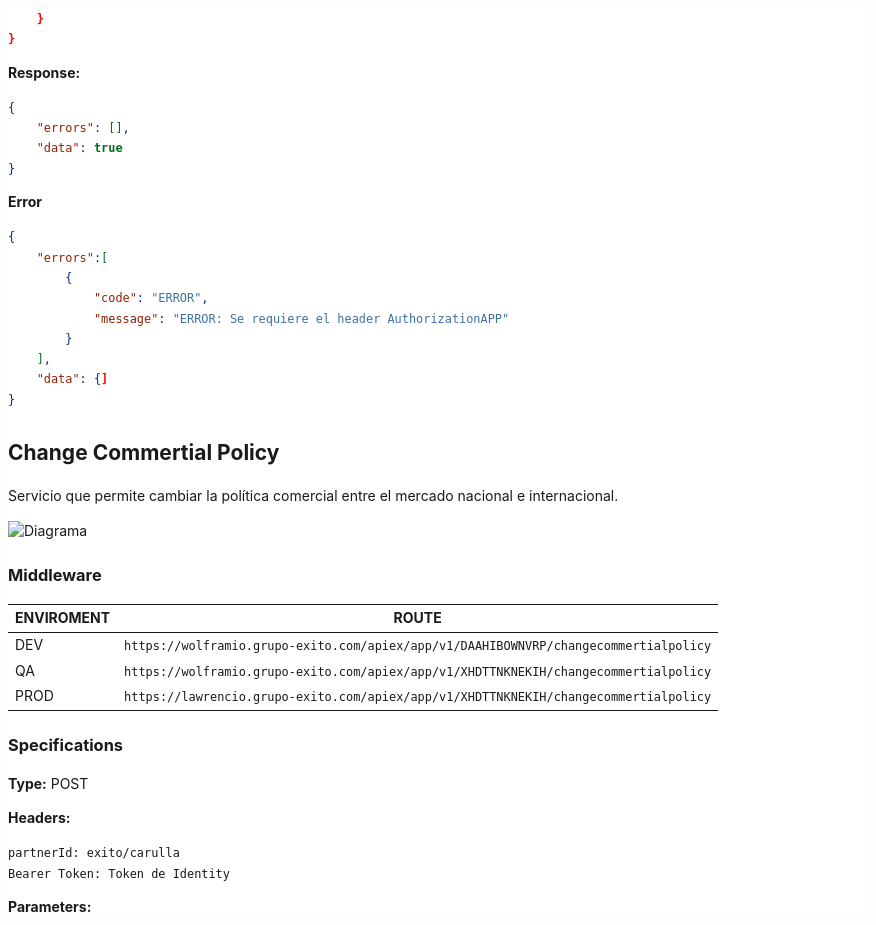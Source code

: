 ```json 
    }
}
```

**Response:**
```json 
{
    "errors": [],
    "data": true
}
```

**Error**
```json 
{
    "errors":[
        {
            "code": "ERROR",
            "message": "ERROR: Se requiere el header AuthorizationAPP"
        }
    ],
    "data": {]
}
```


## Change Commertial Policy
Servicio que permite cambiar la política comercial entre el mercado nacional e internacional.


![Diagrama](./ChangeCommertialPolicy.png)

### Middleware

|**ENVIROMENT**| **ROUTE**																		|
|------		   |--		  																		|
|DEV		   | `https://wolframio.grupo-exito.com/apiex/app/v1/DAAHIBOWNVRP/changecommertialpolicy` |
|QA            | `https://wolframio.grupo-exito.com/apiex/app/v1/XHDTTNKNEKIH/changecommertialpolicy` |
|PROD          | `https://lawrencio.grupo-exito.com/apiex/app/v1/XHDTTNKNEKIH/changecommertialpolicy` |

### Specifications

**Type:** POST

**Headers:** 
```
partnerId: exito/carulla
Bearer Token: Token de Identity
```

**Parameters:**
